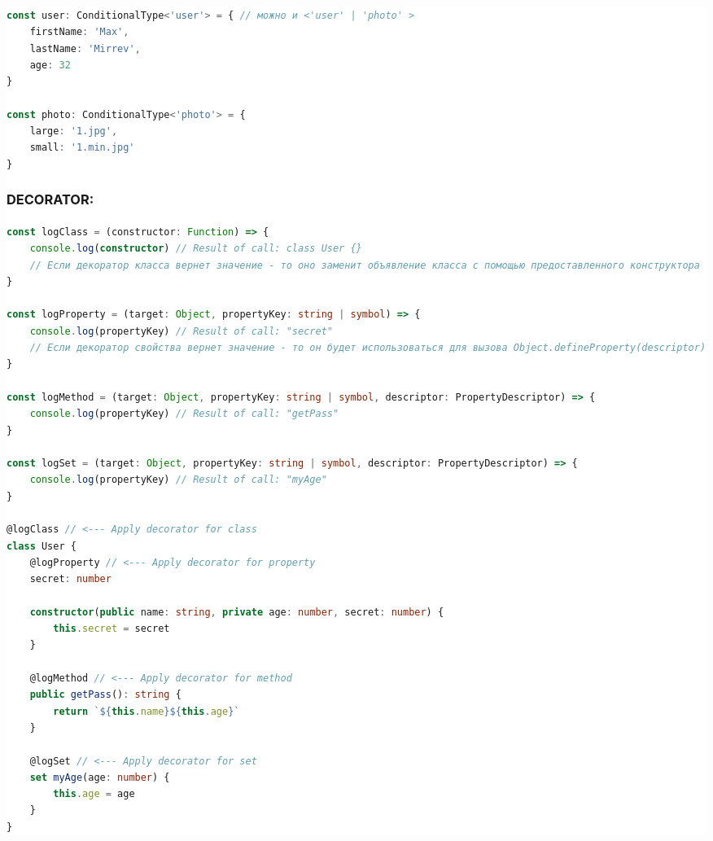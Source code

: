 ```typescript
const user: ConditionalType<'user'> = { // можно и <'user' | 'photo' >
    firstName: 'Max',
    lastName: 'Mirrev',
    age: 32
}

const photo: ConditionalType<'photo'> = {
    large: '1.jpg',
    small: '1.min.jpg'
}
```

### <a name="DECORATOR"></a> DECORATOR:

```typescript
const logClass = (constructor: Function) => {
	console.log(constructor) // Result of call: class User {}
	// Если декоратор класса вернет значение - то оно заменит объявление класса с помощью предоставленного конструктора
}

const logProperty = (target: Object, propertyKey: string | symbol) => {
	console.log(propertyKey) // Result of call: "secret"
	// Если декоратор свойства вернет значение - то он будет использоваться для вызова Object.defineProperty(descriptor)
}

const logMethod = (target: Object, propertyKey: string | symbol, descriptor: PropertyDescriptor) => {
	console.log(propertyKey) // Result of call: "getPass"
}

const logSet = (target: Object, propertyKey: string | symbol, descriptor: PropertyDescriptor) => {
	console.log(propertyKey) // Result of call: "myAge"
}

@logClass // <--- Apply decorator for class
class User {
	@logProperty // <--- Apply decorator for property
	secret: number

	constructor(public name: string, private age: number, secret: number) {
		this.secret = secret
	}

	@logMethod // <--- Apply decorator for method
	public getPass(): string {
		return `${this.name}${this.age}`
	}

	@logSet // <--- Apply decorator for set
	set myAge(age: number) {
		this.age = age
	}
}
```
